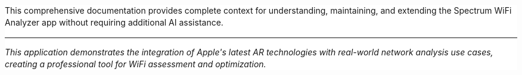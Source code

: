 This comprehensive documentation provides complete context for understanding, maintaining, and extending the Spectrum WiFi Analyzer app without requiring additional AI assistance.

---

*This application demonstrates the integration of Apple's latest AR technologies with real-world network analysis use cases, creating a professional tool for WiFi assessment and optimization.*